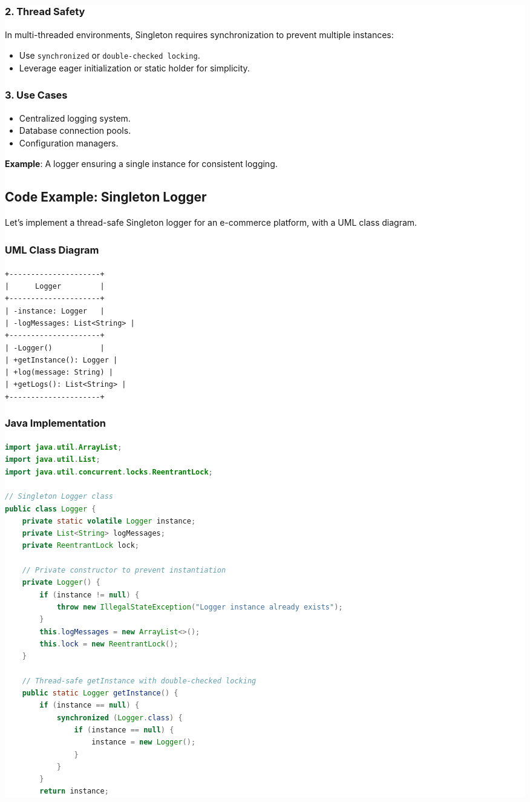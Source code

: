 ### 2. Thread Safety
In multi-threaded environments, Singleton requires synchronization to prevent multiple instances:
- Use `synchronized` or `double-checked locking`.
- Leverage eager initialization or static holder for simplicity.

### 3. Use Cases
- Centralized logging system.
- Database connection pools.
- Configuration managers.

**Example**: A logger ensuring a single instance for consistent logging.

## Code Example: Singleton Logger
Let’s implement a thread-safe Singleton logger for an e-commerce platform, with a UML class diagram.

### UML Class Diagram
```
+---------------------+
|      Logger         |
+---------------------+
| -instance: Logger   |
| -logMessages: List<String> |
+---------------------+
| -Logger()           |
| +getInstance(): Logger |
| +log(message: String) |
| +getLogs(): List<String> |
+---------------------+
```

### Java Implementation
```java
import java.util.ArrayList;
import java.util.List;
import java.util.concurrent.locks.ReentrantLock;

// Singleton Logger class
public class Logger {
    private static volatile Logger instance;
    private List<String> logMessages;
    private ReentrantLock lock;
    
    // Private constructor to prevent instantiation
    private Logger() {
        if (instance != null) {
            throw new IllegalStateException("Logger instance already exists");
        }
        this.logMessages = new ArrayList<>();
        this.lock = new ReentrantLock();
    }
    
    // Thread-safe getInstance with double-checked locking
    public static Logger getInstance() {
        if (instance == null) {
            synchronized (Logger.class) {
                if (instance == null) {
                    instance = new Logger();
                }
            }
        }
        return instance;
```